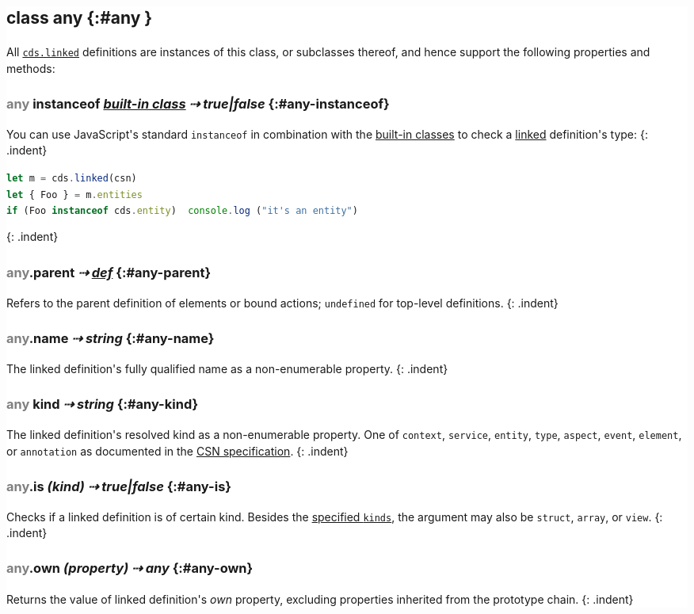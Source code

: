 

## class **any** {:#any }

All [`cds.linked`] definitions are instances of this class, or subclasses thereof, and hence support the following properties and methods:

### <span style="color:grey">any</span> instanceof  <i>  [built-in class] &#8674; true|false </i> {:#any-instanceof}

You can use JavaScript's standard `instanceof` in combination with the [built-in classes] to check a [linked](#cds-reflect) definition's type: {: .indent}

```js
let m = cds.linked(csn)
let { Foo } = m.entities
if (Foo instanceof cds.entity)  console.log ("it's an entity")
```
{: .indent}


### <span style="color:grey">any</span>.parent  <i>  &#8674; [def] </i> {:#any-parent}

Refers to the parent definition of elements or bound actions; `undefined` for top-level definitions.
{: .indent}


### <span style="color:grey">any</span>.name  <i>  &#8674; string </i> {:#any-name}

The linked definition's fully qualified name as a non-enumerable property.
{: .indent}


### <span style="color:grey">any</span> kind  <i>  &#8674; string </i> {:#any-kind}

The linked definition's resolved kind as a non-enumerable property.
One of `context`, `service`, `entity`, `type`, `aspect`, `event`, `element`, or `annotation` as documented in the [CSN specification](../cds/csn#definitions). {: .indent}


### <span style="color:grey">any</span>.is  <i>  (kind) &#8674; true|false </i> {:#any-is}

Checks if a linked definition is of certain kind. Besides the [specified `kinds`](#any-kind), the argument may also be `struct`, `array`, or `view`. {: .indent}


### <span style="color:grey">any</span>.own  <i>  (property) &#8674; any </i> {:#any-own}

Returns the value of linked definition's _own_ property, excluding properties inherited from the prototype chain.
{: .indent}


[def]: ../cds/csn#definitions
[defs]: ../cds/csn#definitions
[`cds.linked`]: #cds-linked
[reflected model]: #cds-reflect
[linked model]: #cds-reflect
[LinkedCSN]: #cds-reflect
[`cds.builtin.classes`]: #cds-builtin-classes
[built-in classes]: #cds-builtin-classes
[built-in class]: #cds-builtin-classes
[`cds.builtin.types`]: #cds-builtin-types